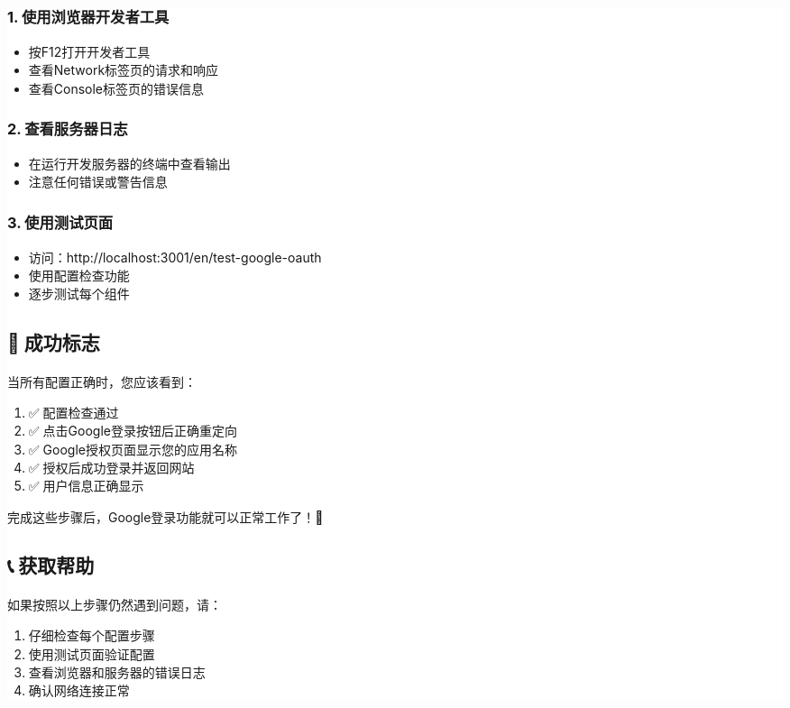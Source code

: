 ### 1. 使用浏览器开发者工具
- 按F12打开开发者工具
- 查看Network标签页的请求和响应
- 查看Console标签页的错误信息

### 2. 查看服务器日志
- 在运行开发服务器的终端中查看输出
- 注意任何错误或警告信息

### 3. 使用测试页面
- 访问：http://localhost:3001/en/test-google-oauth
- 使用配置检查功能
- 逐步测试每个组件

## 🎉 成功标志

当所有配置正确时，您应该看到：
1. ✅ 配置检查通过
2. ✅ 点击Google登录按钮后正确重定向
3. ✅ Google授权页面显示您的应用名称
4. ✅ 授权后成功登录并返回网站
5. ✅ 用户信息正确显示

完成这些步骤后，Google登录功能就可以正常工作了！🎉

## 📞 获取帮助

如果按照以上步骤仍然遇到问题，请：
1. 仔细检查每个配置步骤
2. 使用测试页面验证配置
3. 查看浏览器和服务器的错误日志
4. 确认网络连接正常

